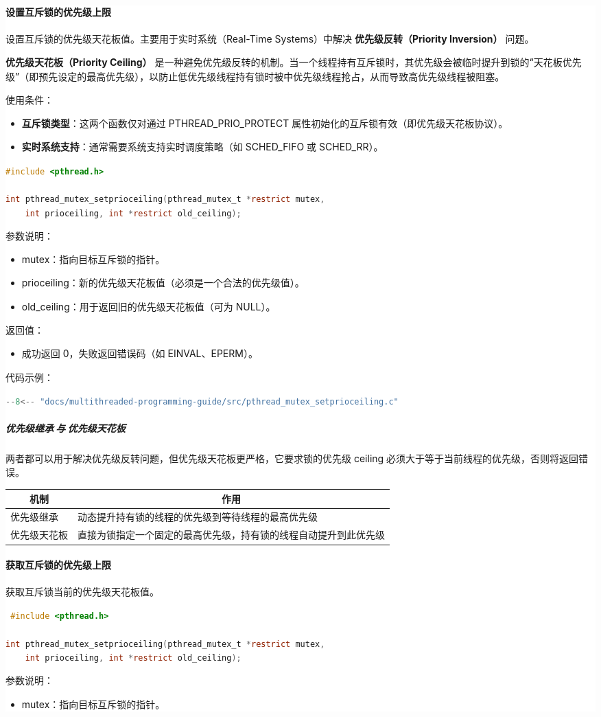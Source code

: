 #### 设置互斥锁的优先级上限

设置互斥锁的优先级天花板值。主要用于实时系统（Real-Time Systems）中解决 **优先级反转（Priority Inversion）** 问题。

**优先级天花板（Priority Ceiling）** 是一种避免优先级反转的机制。当一个线程持有互斥锁时，其优先级会被临时提升到锁的“天花板优先级”（即预先设定的最高优先级），以防止低优先级线程持有锁时被中优先级线程抢占，从而导致高优先级线程被阻塞。

使用条件：

- **互斥锁类型**：这两个函数仅对通过 PTHREAD_PRIO_PROTECT 属性初始化的互斥锁有效（即优先级天花板协议）。

- **实时系统支持**：通常需要系统支持实时调度策略（如 SCHED_FIFO 或 SCHED_RR）。

```c
#include <pthread.h>

int pthread_mutex_setprioceiling(pthread_mutex_t *restrict mutex,
    int prioceiling, int *restrict old_ceiling);
```

参数说明：

- mutex：指向目标互斥锁的指针。

- prioceiling：新的优先级天花板值（必须是一个合法的优先级值）。

- old_ceiling：用于返回旧的优先级天花板值（可为 NULL）。

返回值：

- 成功返回 0，失败返回错误码（如 EINVAL、EPERM）。

代码示例：

```c
--8<-- "docs/multithreaded-programming-guide/src/pthread_mutex_setprioceiling.c"
```

##### 优先级继承 与 优先级天花板

两者都可以用于解决优先级反转问题，但优先级天花板更严格，它要求锁的优先级 ceiling 必须大于等于当前线程的优先级，否则将返回错误。

机制 | 作用
--- | ---
优先级继承 | 动态提升持有锁的线程的优先级到等待线程的最高优先级
优先级天花板 | 直接为锁指定一个固定的最高优先级，持有锁的线程自动提升到此优先级

#### 获取互斥锁的优先级上限

获取互斥锁当前的优先级天花板值。

```c
 #include <pthread.h>

int pthread_mutex_setprioceiling(pthread_mutex_t *restrict mutex,
    int prioceiling, int *restrict old_ceiling);
```

参数说明：

- mutex：指向目标互斥锁的指针。
